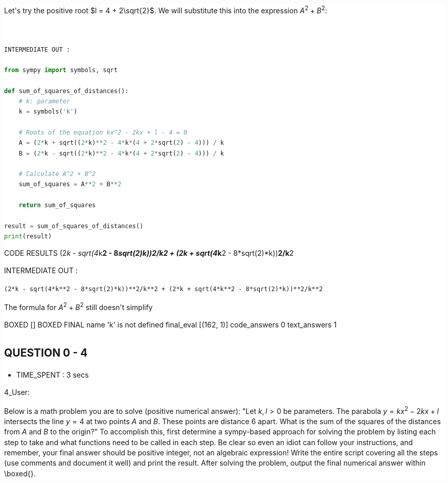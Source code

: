 Let's try the positive root $l = 4 + 2\sqrt{2}$. We will substitute this into the expression $A^2 + B^2$:

```python


INTERMEDIATE OUT :

from sympy import symbols, sqrt

def sum_of_squares_of_distances():
    # k: parameter
    k = symbols('k')

    # Roots of the equation kx^2 - 2kx + l - 4 = 0
    A = (2*k + sqrt((2*k)**2 - 4*k*(4 + 2*sqrt(2) - 4))) / k
    B = (2*k - sqrt((2*k)**2 - 4*k*(4 + 2*sqrt(2) - 4))) / k

    # Calculate A^2 + B^2
    sum_of_squares = A**2 + B**2

    return sum_of_squares

result = sum_of_squares_of_distances()
print(result)
```

CODE RESULTS (2*k - sqrt(4*k**2 - 8*sqrt(2)*k))**2/k**2 + (2*k + sqrt(4*k**2 - 8*sqrt(2)*k))**2/k**2

INTERMEDIATE OUT :
```output
(2*k - sqrt(4*k**2 - 8*sqrt(2)*k))**2/k**2 + (2*k + sqrt(4*k**2 - 8*sqrt(2)*k))**2/k**2
```
The formula for $A^2 + B^2$ still doesn't simplify

BOXED []
BOXED FINAL 
name 'k' is not defined final_eval
[(162, 1)]
code_answers 0 text_answers 1



## QUESTION 0 - 4 
- TIME_SPENT : 3 secs

4_User:

Below is a math problem you are to solve (positive numerical answer):
"Let $k, l > 0$ be parameters. The parabola $y = kx^2 - 2kx + l$ intersects the line $y = 4$ at two points $A$ and $B$. These points are distance 6 apart. What is the sum of the squares of the distances from $A$ and $B$ to the origin?"
To accomplish this, first determine a sympy-based approach for solving the problem by listing each step to take and what functions need to be called in each step. Be clear so even an idiot can follow your instructions, and remember, your final answer should be positive integer, not an algebraic expression!
Write the entire script covering all the steps (use comments and document it well) and print the result. After solving the problem, output the final numerical answer within \boxed{}.
